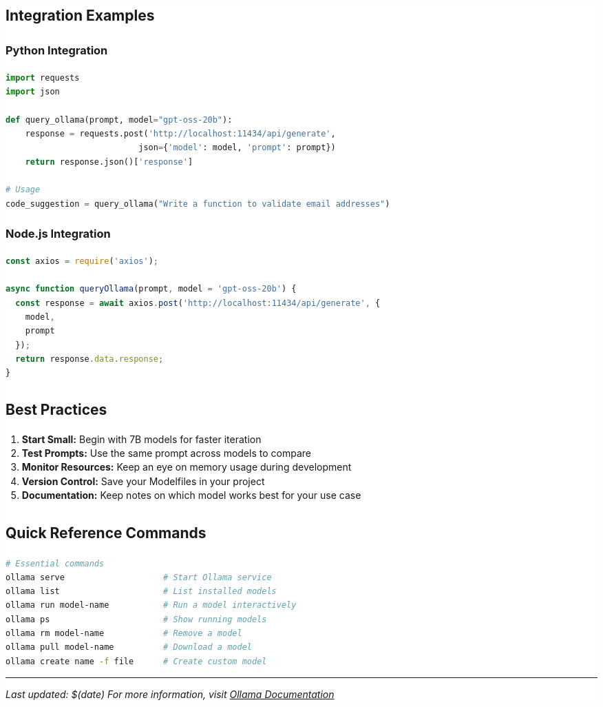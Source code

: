 ## Integration Examples

### Python Integration
```python
import requests
import json

def query_ollama(prompt, model="gpt-oss-20b"):
    response = requests.post('http://localhost:11434/api/generate', 
                           json={'model': model, 'prompt': prompt})
    return response.json()['response']

# Usage
code_suggestion = query_ollama("Write a function to validate email addresses")
```

### Node.js Integration
```javascript
const axios = require('axios');

async function queryOllama(prompt, model = 'gpt-oss-20b') {
  const response = await axios.post('http://localhost:11434/api/generate', {
    model,
    prompt
  });
  return response.data.response;
}
```

## Best Practices

1. **Start Small:** Begin with 7B models for faster iteration
2. **Test Prompts:** Use the same prompt across models to compare
3. **Monitor Resources:** Keep an eye on memory usage during development
4. **Version Control:** Save your Modelfiles in your project
5. **Documentation:** Keep notes on which model works best for your use case

## Quick Reference Commands

```bash
# Essential commands
ollama serve                    # Start Ollama service
ollama list                     # List installed models
ollama run model-name           # Run a model interactively
ollama ps                       # Show running models
ollama rm model-name            # Remove a model
ollama pull model-name          # Download a model
ollama create name -f file      # Create custom model
```

---

*Last updated: $(date)*
*For more information, visit [Ollama Documentation](https://github.com/ollama/ollama)*

